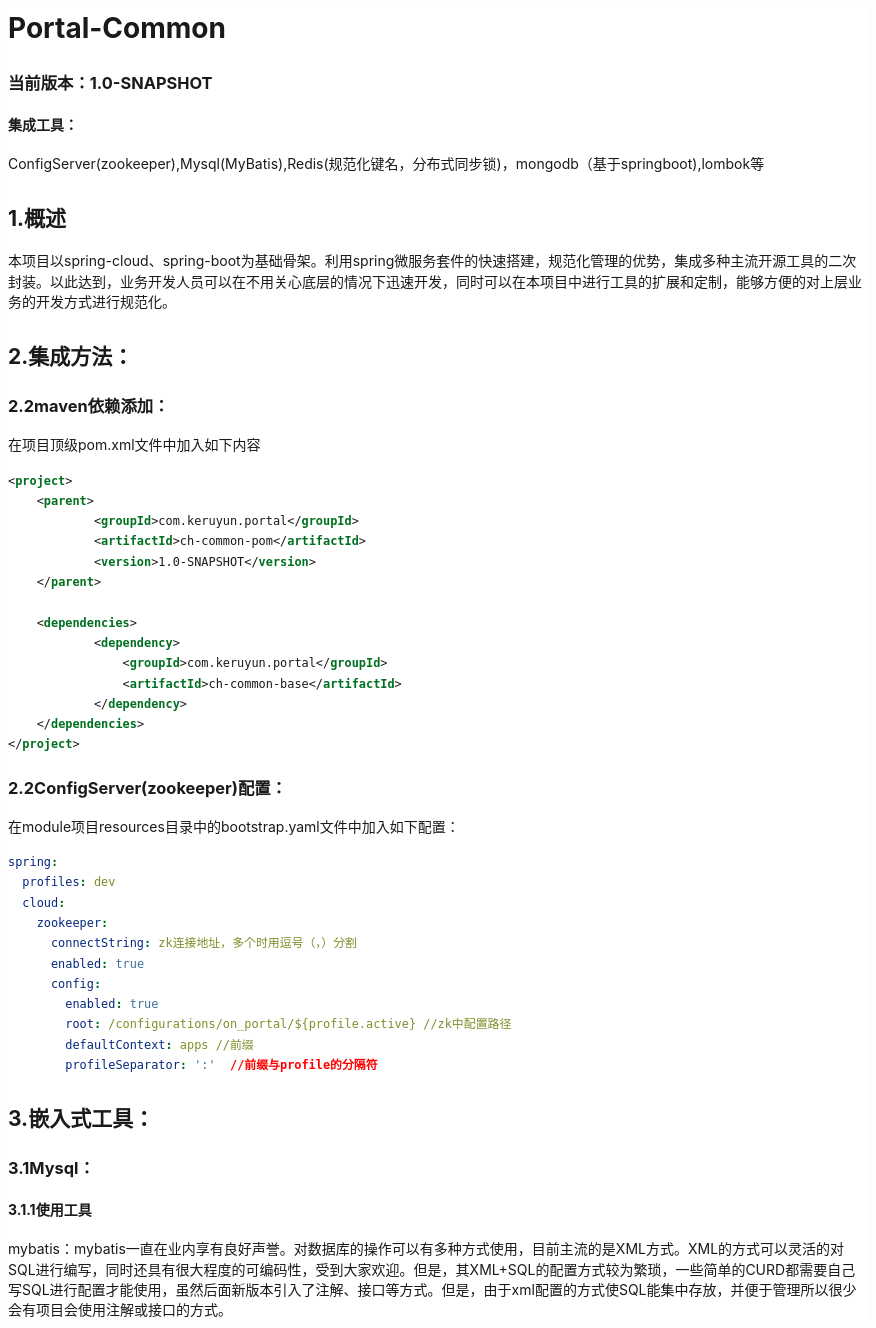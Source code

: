 #   Portal-Common 
###   当前版本：1.0-SNAPSHOT
####   集成工具：
 ConfigServer(zookeeper),Mysql(MyBatis),Redis(规范化键名，分布式同步锁)，mongodb（基于springboot),lombok等

##   1.概述
   本项目以spring-cloud、spring-boot为基础骨架。利用spring微服务套件的快速搭建，规范化管理的优势，集成多种主流开源工具的二次封装。以此达到，业务开发人员可以在不用关心底层的情况下迅速开发，同时可以在本项目中进行工具的扩展和定制，能够方便的对上层业务的开发方式进行规范化。
##   2.集成方法：
###   2.2maven依赖添加：
在项目顶级pom.xml文件中加入如下内容
```xml
<project>
    <parent>
            <groupId>com.keruyun.portal</groupId>
            <artifactId>ch-common-pom</artifactId>
            <version>1.0-SNAPSHOT</version>
    </parent>
    
    <dependencies>
            <dependency>
                <groupId>com.keruyun.portal</groupId>
                <artifactId>ch-common-base</artifactId>
            </dependency>
    </dependencies>
</project>
```
###    2.2ConfigServer(zookeeper)配置：
在module项目resources目录中的bootstrap.yaml文件中加入如下配置：
```yaml
spring:
  profiles: dev
  cloud:
    zookeeper:
      connectString: zk连接地址，多个时用逗号（，）分割
      enabled: true
      config:
        enabled: true
        root: /configurations/on_portal/${profile.active} //zk中配置路径
        defaultContext: apps //前缀
        profileSeparator: ':'  //前缀与profile的分隔符
```
##   3.嵌入式工具：
###   3.1Mysql：
####   3.1.1使用工具
  mybatis：mybatis一直在业内享有良好声誉。对数据库的操作可以有多种方式使用，目前主流的是XML方式。XML的方式可以灵活的对SQL进行编写，同时还具有很大程度的可编码性，受到大家欢迎。但是，其XML+SQL的配置方式较为繁琐，一些简单的CURD都需要自己写SQL进行配置才能使用，虽然后面新版本引入了注解、接口等方式。但是，由于xml配置的方式使SQL能集中存放，并便于管理所以很少会有项目会使用注解或接口的方式。   
